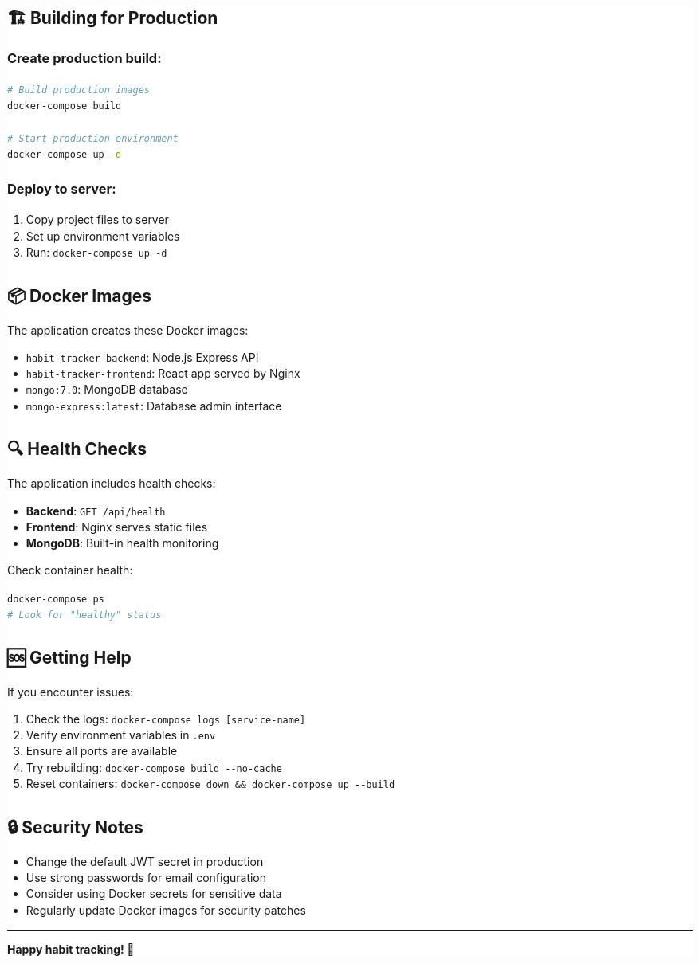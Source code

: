 ## 🏗️ Building for Production

### Create production build:
```bash
# Build production images
docker-compose build

# Start production environment
docker-compose up -d
```

### Deploy to server:
1. Copy project files to server
2. Set up environment variables
3. Run: `docker-compose up -d`

## 📦 Docker Images

The application creates these Docker images:

- `habit-tracker-backend`: Node.js Express API
- `habit-tracker-frontend`: React app served by Nginx
- `mongo:7.0`: MongoDB database
- `mongo-express:latest`: Database admin interface

## 🔍 Health Checks

The application includes health checks:

- **Backend**: `GET /api/health`
- **Frontend**: Nginx serves static files
- **MongoDB**: Built-in health monitoring

Check container health:
```bash
docker-compose ps
# Look for "healthy" status
```

## 🆘 Getting Help

If you encounter issues:

1. Check the logs: `docker-compose logs [service-name]`
2. Verify environment variables in `.env`
3. Ensure all ports are available
4. Try rebuilding: `docker-compose build --no-cache`
5. Reset containers: `docker-compose down && docker-compose up --build`

## 🔒 Security Notes

- Change the default JWT secret in production
- Use strong passwords for email configuration
- Consider using Docker secrets for sensitive data
- Regularly update Docker images for security patches

---

**Happy habit tracking! 🎯**
